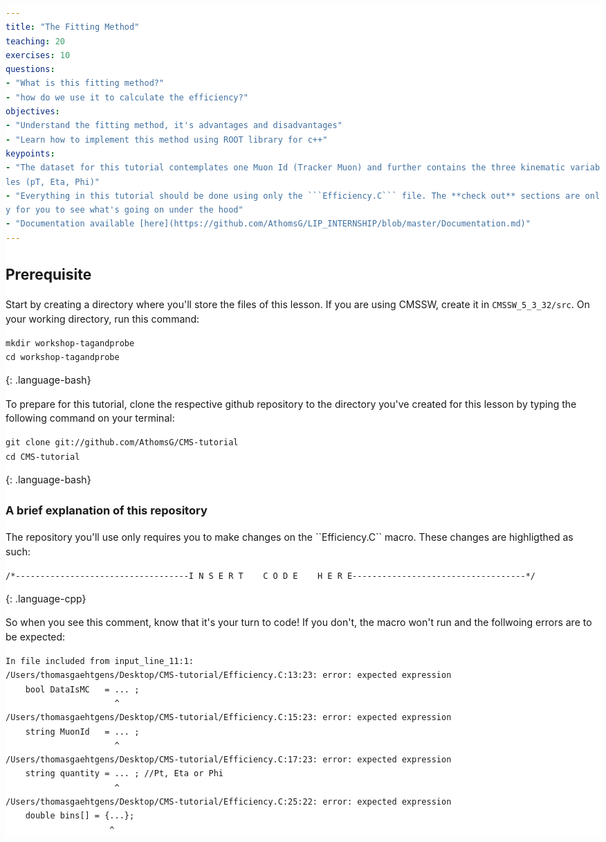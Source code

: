 ```yaml
---
title: "The Fitting Method"
teaching: 20
exercises: 10
questions:
- "What is this fitting method?"
- "how do we use it to calculate the efficiency?"
objectives:
- "Understand the fitting method, it's advantages and disadvantages"
- "Learn how to implement this method using ROOT library for c++"
keypoints:
- "The dataset for this tutorial contemplates one Muon Id (Tracker Muon) and further contains the three kinematic variables (pT, Eta, Phi)"
- "Everything in this tutorial should be done using only the ```Efficiency.C``` file. The **check out** sections are only for you to see what's going on under the hood"
- "Documentation available [here](https://github.com/AthomsG/LIP_INTERNSHIP/blob/master/Documentation.md)"
---
```


## Prerequisite

Start by creating a directory where you'll store the files of this lesson. If you are using CMSSW, create it in `CMSSW_5_3_32/src`. On your working directory, run this command:

~~~
mkdir workshop-tagandprobe
cd workshop-tagandprobe
~~~
{: .language-bash}

To prepare for this tutorial, clone the respective github repository to the directory you've created for this lesson by typing the following command on your terminal:

~~~
git clone git://github.com/AthomsG/CMS-tutorial
cd CMS-tutorial
~~~
{: .language-bash}

<h3>A brief explanation of this repository</h3>
The repository you'll use only requires you to make changes on the ``Efficiency.C`` macro. These changes are highligthed as such:

~~~
/*-----------------------------------I N S E R T    C O D E    H E R E-----------------------------------*/
~~~
{:  .language-cpp}

So when you see this comment, know that it's your turn to code!
If you don't, the macro won't run and the follwoing errors are to be expected:

~~~
In file included from input_line_11:1:
/Users/thomasgaehtgens/Desktop/CMS-tutorial/Efficiency.C:13:23: error: expected expression
    bool DataIsMC   = ... ;
                      ^
/Users/thomasgaehtgens/Desktop/CMS-tutorial/Efficiency.C:15:23: error: expected expression
    string MuonId   = ... ;
                      ^
/Users/thomasgaehtgens/Desktop/CMS-tutorial/Efficiency.C:17:23: error: expected expression
    string quantity = ... ; //Pt, Eta or Phi
                      ^
/Users/thomasgaehtgens/Desktop/CMS-tutorial/Efficiency.C:25:22: error: expected expression
    double bins[] = {...};
                     ^
~~~